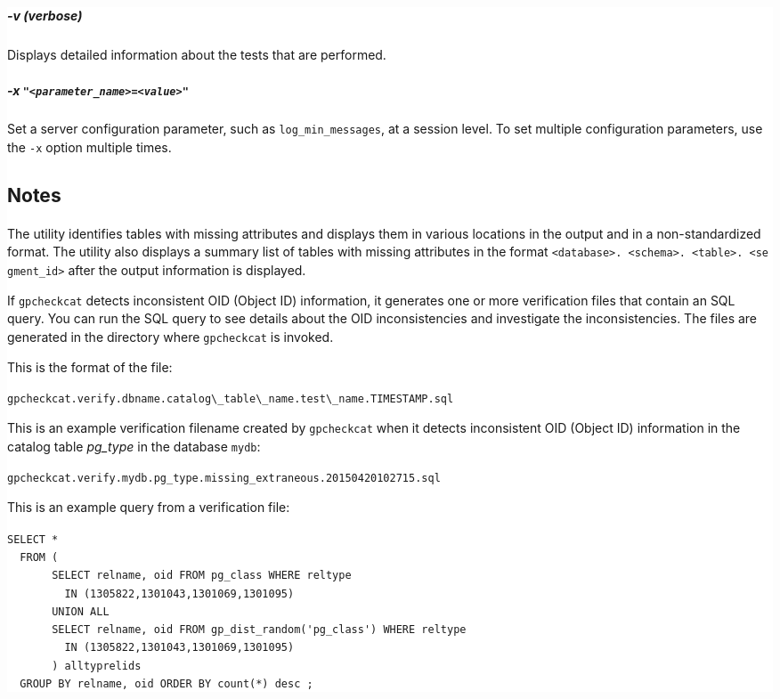 ##### -v \(verbose\)
Displays detailed information about the tests that are performed.

##### -x `"<parameter_name>=<value>"`
Set a server configuration parameter, such as `log_min_messages`, at a session level. To set multiple configuration parameters, use the `-x` option multiple times. 

## <a id="notes"></a>Notes 

The utility identifies tables with missing attributes and displays them in various locations in the output and in a non-standardized format. The utility also displays a summary list of tables with missing attributes in the format `<database>. <schema>. <table>. <segment_id>` after the output information is displayed.

If `gpcheckcat` detects inconsistent OID \(Object ID\) information, it generates one or more verification files that contain an SQL query. You can run the SQL query to see details about the OID inconsistencies and investigate the inconsistencies. The files are generated in the directory where `gpcheckcat` is invoked.

This is the format of the file:

```
gpcheckcat.verify.dbname.catalog\_table\_name.test\_name.TIMESTAMP.sql
```

This is an example verification filename created by `gpcheckcat` when it detects inconsistent OID \(Object ID\) information in the catalog table *pg\_type* in the database `mydb`:

```
gpcheckcat.verify.mydb.pg_type.missing_extraneous.20150420102715.sql
```

This is an example query from a verification file:

```
SELECT *
  FROM (
       SELECT relname, oid FROM pg_class WHERE reltype 
         IN (1305822,1301043,1301069,1301095)
       UNION ALL
       SELECT relname, oid FROM gp_dist_random('pg_class') WHERE reltype 
         IN (1305822,1301043,1301069,1301095)
       ) alltyprelids
  GROUP BY relname, oid ORDER BY count(*) desc ;
```

